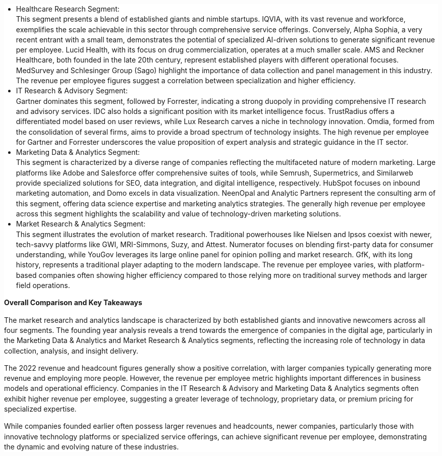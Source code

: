 * Healthcare Research Segment:  
  This segment presents a blend of established giants and nimble startups. IQVIA, with its vast revenue and workforce, exemplifies the scale achievable in this sector through comprehensive service offerings. Conversely, Alpha Sophia, a very recent entrant with a small team, demonstrates the potential of specialized AI-driven solutions to generate significant revenue per employee. Lucid Health, with its focus on drug commercialization, operates at a much smaller scale. AMS and Reckner Healthcare, both founded in the late 20th century, represent established players with different operational focuses. MedSurvey and Schlesinger Group (Sago) highlight the importance of data collection and panel management in this industry. The revenue per employee figures suggest a correlation between specialization and higher efficiency.  
* IT Research & Advisory Segment:  
  Gartner dominates this segment, followed by Forrester, indicating a strong duopoly in providing comprehensive IT research and advisory services. IDC also holds a significant position with its market intelligence focus. TrustRadius offers a differentiated model based on user reviews, while Lux Research carves a niche in technology innovation. Omdia, formed from the consolidation of several firms, aims to provide a broad spectrum of technology insights. The high revenue per employee for Gartner and Forrester underscores the value proposition of expert analysis and strategic guidance in the IT sector.  
* Marketing Data & Analytics Segment:  
  This segment is characterized by a diverse range of companies reflecting the multifaceted nature of modern marketing. Large platforms like Adobe and Salesforce offer comprehensive suites of tools, while Semrush, Supermetrics, and Similarweb provide specialized solutions for SEO, data integration, and digital intelligence, respectively. HubSpot focuses on inbound marketing automation, and Domo excels in data visualization. NeenOpal and Analytic Partners represent the consulting arm of this segment, offering data science expertise and marketing analytics strategies. The generally high revenue per employee across this segment highlights the scalability and value of technology-driven marketing solutions.  
* Market Research & Analytics Segment:  
  This segment illustrates the evolution of market research. Traditional powerhouses like Nielsen and Ipsos coexist with newer, tech-savvy platforms like GWI, MRI-Simmons, Suzy, and Attest. Numerator focuses on blending first-party data for consumer understanding, while YouGov leverages its large online panel for opinion polling and market research. GfK, with its long history, represents a traditional player adapting to the modern landscape. The revenue per employee varies, with platform-based companies often showing higher efficiency compared to those relying more on traditional survey methods and larger field operations.

**Overall Comparison and Key Takeaways**

The market research and analytics landscape is characterized by both established giants and innovative newcomers across all four segments. The founding year analysis reveals a trend towards the emergence of companies in the digital age, particularly in the Marketing Data & Analytics and Market Research & Analytics segments, reflecting the increasing role of technology in data collection, analysis, and insight delivery.

The 2022 revenue and headcount figures generally show a positive correlation, with larger companies typically generating more revenue and employing more people. However, the revenue per employee metric highlights important differences in business models and operational efficiency. Companies in the IT Research & Advisory and Marketing Data & Analytics segments often exhibit higher revenue per employee, suggesting a greater leverage of technology, proprietary data, or premium pricing for specialized expertise.

While companies founded earlier often possess larger revenues and headcounts, newer companies, particularly those with innovative technology platforms or specialized service offerings, can achieve significant revenue per employee, demonstrating the dynamic and evolving nature of these industries.
